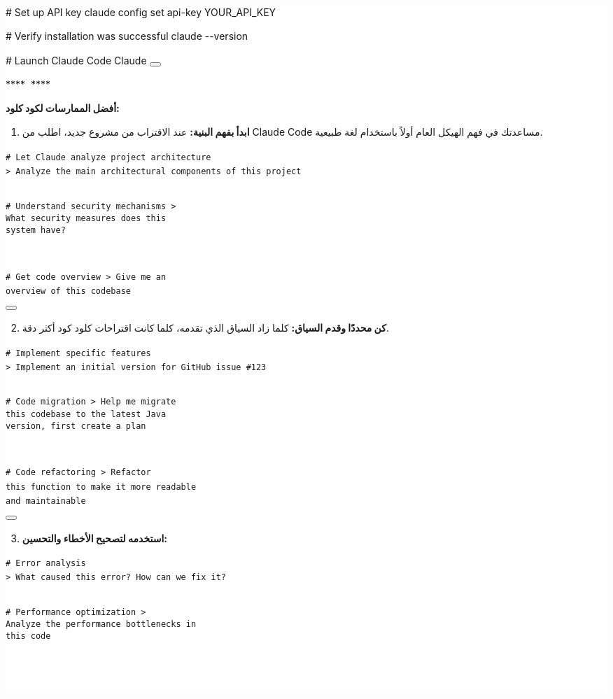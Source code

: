 <span class="hljs-comment"># Set up API key</span>
claude config <span class="hljs-built_in">set</span> api-key YOUR_API_KEY

<span class="hljs-comment"># Verify installation was successful</span>
claude --version

<span class="hljs-comment"># Launch Claude Code</span>
Claude
<button class="copy-code-btn"></button></code></pre>
<p>****  <span class="img-wrapper">
    <img translate="no" src="https://assets.zilliz.com/1_c413bbf950.png" alt="" class="doc-image" id="" />
    <span></span>
  </span>
****</p>
<p><strong>أفضل الممارسات لكود كلود:</strong></p>
<ol>
<li><strong>ابدأ بفهم البنية:</strong> عند الاقتراب من مشروع جديد، اطلب من Claude Code مساعدتك في فهم الهيكل العام أولاً باستخدام لغة طبيعية.</li>
</ol>
<pre><code translate="no"><span class="hljs-meta"># Let Claude analyze project architecture</span>
&gt; Analyze the main architectural components of <span class="hljs-keyword">this</span> project

<span class="hljs-meta"># Understand security mechanisms</span>
&gt; What security measures does <span class="hljs-keyword">this</span> system have?

<span class="hljs-meta"># Get code overview</span>
&gt; Give me an overview of <span class="hljs-keyword">this</span> codebase
<button class="copy-code-btn"></button></code></pre>
<ol start="2">
<li><strong>كن محددًا وقدم السياق:</strong> كلما زاد السياق الذي تقدمه، كلما كانت اقتراحات كلود كود أكثر دقة.</li>
</ol>
<pre><code translate="no"><span class="hljs-meta"># Implement specific features</span>
&gt; Implement an initial version <span class="hljs-keyword">for</span> GitHub issue <span class="hljs-meta">#123</span>

<span class="hljs-meta"># Code migration</span>
&gt; Help me migrate <span class="hljs-keyword">this</span> codebase to the latest Java version, first create a plan

<span class="hljs-meta"># Code refactoring</span>
&gt; Refactor <span class="hljs-keyword">this</span> function to make it more readable <span class="hljs-keyword">and</span> maintainable
<button class="copy-code-btn"></button></code></pre>
<ol start="3">
<li><strong>استخدمه لتصحيح الأخطاء والتحسين:</strong></li>
</ol>
<pre><code translate="no"><span class="hljs-meta"># Error analysis</span>
&gt; What caused <span class="hljs-keyword">this</span> error? How can we fix it?

<span class="hljs-meta"># Performance optimization</span>
&gt; Analyze the performance bottlenecks <span class="hljs-keyword">in</span> <span class="hljs-keyword">this</span> code
